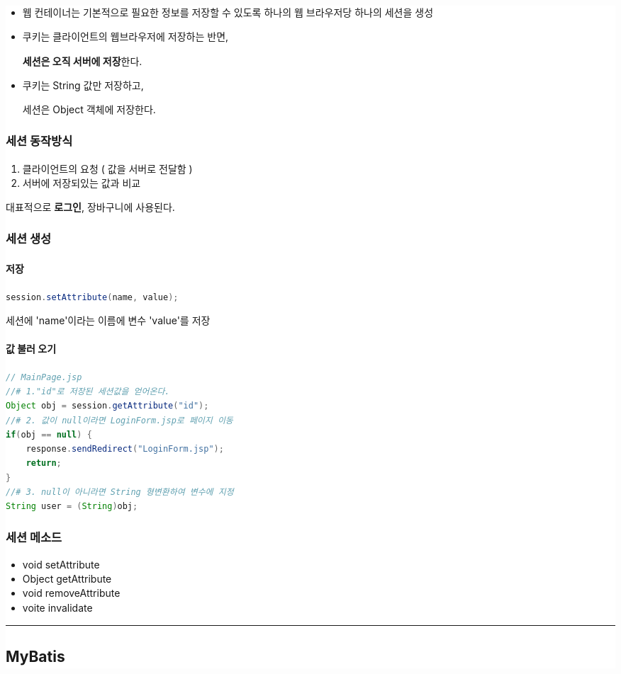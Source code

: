 - 웹 컨테이너는 기본적으로 필요한 정보를 저장할 수 있도록 하나의 웹 브라우저당 하나의 세션을 생성

- 쿠키는 클라이언트의 웹브라우저에 저장하는 반면,

  **세션은 오직 서버에 저장**한다.

- 쿠키는 String 값만 저장하고,

  세션은 Object 객체에 저장한다.



### 세션 동작방식

1. 클라이언트의 요청 ( 값을 서버로 전달함 )
2. 서버에 저장되있는 값과 비교

대표적으로 **로그인**, 장바구니에 사용된다.



### 세션 생성

#### 저장

```java
session.setAttribute(name, value);
```

세션에 'name'이라는 이름에 변수 'value'를 저장

 #### 값 불러 오기

```java
// MainPage.jsp
//# 1."id"로 저장된 세션값을 얻어온다.
Object obj = session.getAttribute("id");
//# 2. 값이 null이라면 LoginForm.jsp로 페이지 이동
if(obj == null) {
	response.sendRedirect("LoginForm.jsp");
	return;
}
//# 3. null이 아니라면 String 형변환하여 변수에 지정
String user = (String)obj;
```



### 세션 메소드

- void setAttribute
- Object getAttribute
- void removeAttribute
- voite invalidate



<hr>

## MyBatis
